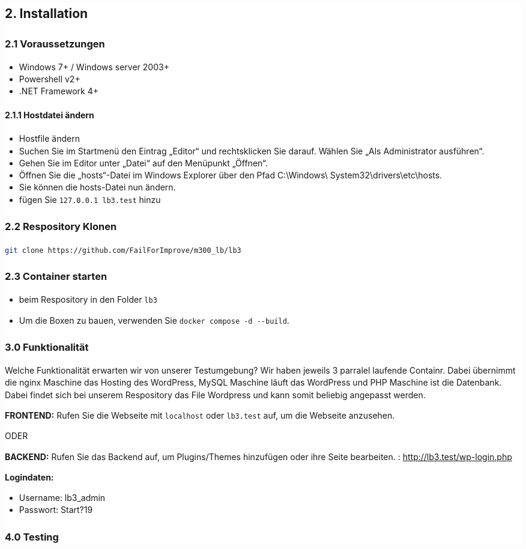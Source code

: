## 2. Installation

### 2.1 Voraussetzungen

- Windows 7+ / Windows server 2003+
- Powershell v2+
- .NET Framework 4+

#### 2.1.1 Hostdatei ändern
- Hostfile ändern
- Suchen Sie im Startmenü den Eintrag „Editor“ und rechtsklicken Sie darauf. Wählen Sie „Als Administrator ausführen“.
- Gehen Sie im Editor unter „Datei“ auf den Menüpunkt „Öffnen“.
- Öffnen Sie die „hosts“-Datei im Windows Explorer über den Pfad C:\Windows\ System32\drivers\etc\hosts.
- Sie können die hosts-Datei nun ändern.
- fügen Sie `127.0.0.1 lb3.test` hinzu

### 2.2 Respository Klonen
```bash
git clone https://github.com/FailForImprove/m300_lb/lb3
```

### 2.3 Container starten

- beim Respository in den Folder `lb3`

- Um die Boxen zu bauen, verwenden Sie `docker compose -d --build`.

### 3.0 Funktionalität

Welche Funktionalität erwarten wir von unserer Testumgebung? Wir haben jeweils 3 parralel laufende Containr.
Dabei übernimmt die nginx Maschine das Hosting des WordPress, MySQL Maschine läuft das WordPress und PHP Maschine ist die Datenbank.
Dabei findet sich bei unserem Respository das File Wordpress und kann somit beliebig angepasst werden.

**FRONTEND:**
Rufen Sie die Webseite mit `localhost` oder `lb3.test` auf, um die Webseite anzusehen.

ODER

**BACKEND:**
Rufen Sie das Backend auf, um Plugins/Themes hinzufügen oder ihre Seite bearbeiten. :
http://lb3.test/wp-login.php

**Logindaten:**
- Username: lb3_admin
- Passwort: Start?19


### 4.0 Testing
